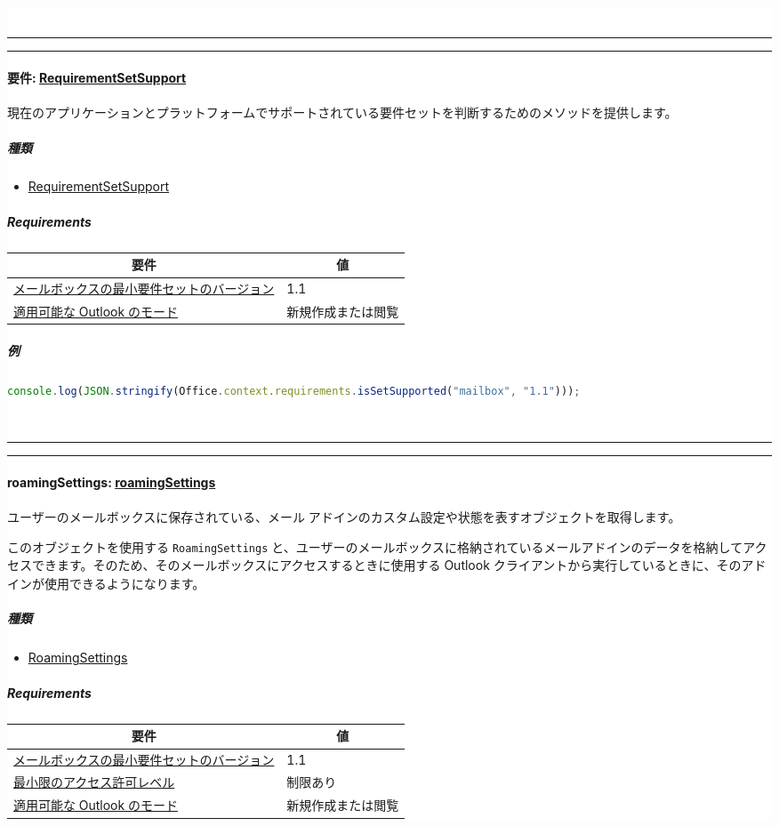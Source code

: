 <br>

---
---

#### <a name="requirements-requirementsetsupport"></a>要件: [RequirementSetSupport](/javascript/api/office/office.requirementsetsupport)

現在のアプリケーションとプラットフォームでサポートされている要件セットを判断するためのメソッドを提供します。

##### <a name="type"></a>種類

*   [RequirementSetSupport](/javascript/api/office/office.requirementsetsupport)

##### <a name="requirements"></a>Requirements

|要件| 値|
|---|---|
|[メールボックスの最小要件セットのバージョン](../../requirement-sets/outlook-api-requirement-sets.md)| 1.1|
|[適用可能な Outlook のモード](../../../outlook/outlook-add-ins-overview.md#extension-points)| 新規作成または閲覧|

##### <a name="example"></a>例

```js
console.log(JSON.stringify(Office.context.requirements.isSetSupported("mailbox", "1.1")));
```

<br>

---
---

#### <a name="roamingsettings-roamingsettings"></a>roamingSettings: [roamingSettings](/javascript/api/outlook/office.roamingsettings)

ユーザーのメールボックスに保存されている、メール アドインのカスタム設定や状態を表すオブジェクトを取得します。

このオブジェクトを使用する `RoamingSettings` と、ユーザーのメールボックスに格納されているメールアドインのデータを格納してアクセスできます。そのため、そのメールボックスにアクセスするときに使用する Outlook クライアントから実行しているときに、そのアドインが使用できるようになります。

##### <a name="type"></a>種類

*   [RoamingSettings](/javascript/api/outlook/office.RoamingSettings)

##### <a name="requirements"></a>Requirements

|要件| 値|
|---|---|
|[メールボックスの最小要件セットのバージョン](../../requirement-sets/outlook-api-requirement-sets.md)| 1.1|
|[最小限のアクセス許可レベル](../../../outlook/understanding-outlook-add-in-permissions.md)| 制限あり|
|[適用可能な Outlook のモード](../../../outlook/outlook-add-ins-overview.md#extension-points)| 新規作成または閲覧|
